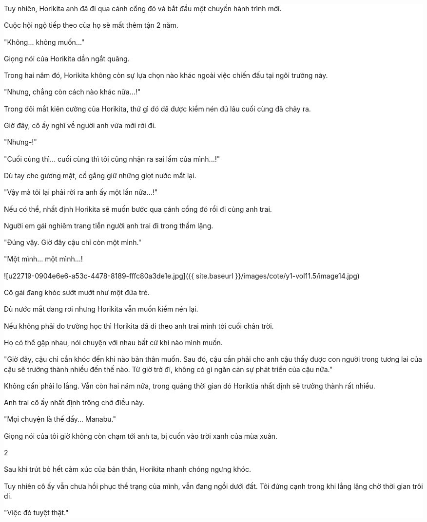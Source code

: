 Tuy nhiên, Horikita anh đã đi qua cánh cổng đó và bắt đầu một chuyến hành trình mới.

Cuộc hội ngộ tiếp theo của họ sẽ mất thêm tận 2 năm.

"Không... không muốn..."

Giọng nói của Horikita dần ngắt quãng.

Trong hai năm đó, Horikita không còn sự lựa chọn nào khác ngoài việc chiến đấu tại ngôi trường này.

"Nhưng, chẳng còn cách nào khác nữa...!"

Trong đôi mắt kiên cường của Horikita, thứ gì đó đã được kiềm nén đủ lâu cuối cùng đã chảy ra.

Giờ đây, cô ấy nghĩ về người anh vừa mới rời đi.

"Nhưng-!"

"Cuối cùng thì... cuối cùng thì tôi cũng nhận ra sai lầm của mình...!"

Dù tay che gương mặt, cố gắng giữ những giọt nước mắt lại.

"Vậy mà tôi lại phải rời ra anh ấy một lần nữa...!"

Nếu có thể, nhất định Horikita sẽ muốn bước qua cánh cổng đó rồi đi cùng anh trai.

Người em gái nghiêm trang tiễn người anh trai đi trong thầm lặng.

"Đúng vậy. Giờ đây cậu chỉ còn một mình."

"Một mình... một mình...!

![u22719-0904e6e6-a53c-4478-8189-fffc80a3de1e.jpg]({{ site.baseurl }}/images/cote/y1-vol11.5/image14.jpg)

Cô gái đang khóc sướt mướt như một đứa trẻ.

Dù nước mắt đang rơi nhưng Horikita vẫn muốn kiềm nén lại.

Nếu không phải do trường học thì Horikita đã đi theo anh trai mình tới cuối chân trời.

Họ có thể gặp nhau, nói chuyện với nhau bất cứ khi nào mình muốn.

"Giờ đây, cậu chỉ cần khóc đến khi nào bản thân muốn. Sau đó, cậu cần phải cho anh cậu thấy được con người trong tương lai của cậu sẽ trưởng thành nhiều đến thế nào. Từ giờ trở đi, không có gì ngăn cản sự phát triển của cậu nữa."

Không cần phải lo lắng. Vẫn còn hai năm nữa, trong quãng thời gian đó Horiktia nhất định sẽ trưởng thành rất nhiều.

Anh trai cô ấy nhất định trông chờ điều này.

"Mọi chuyện là thế đấy... Manabu."

Giọng nói của tôi giờ không còn chạm tới anh ta, bị cuốn vào trời xanh của mùa xuân.

2

Sau khi trút bỏ hết cảm xúc của bản thân, Horikita nhanh chóng ngưng khóc.

Tuy nhiên cô ấy vẫn chưa hồi phục thể trạng của mình, vẫn đang ngồi dưới đất. Tôi đứng cạnh trong khi lẳng lặng chờ thời gian trôi đi.

"Việc đó tuyệt thật."
